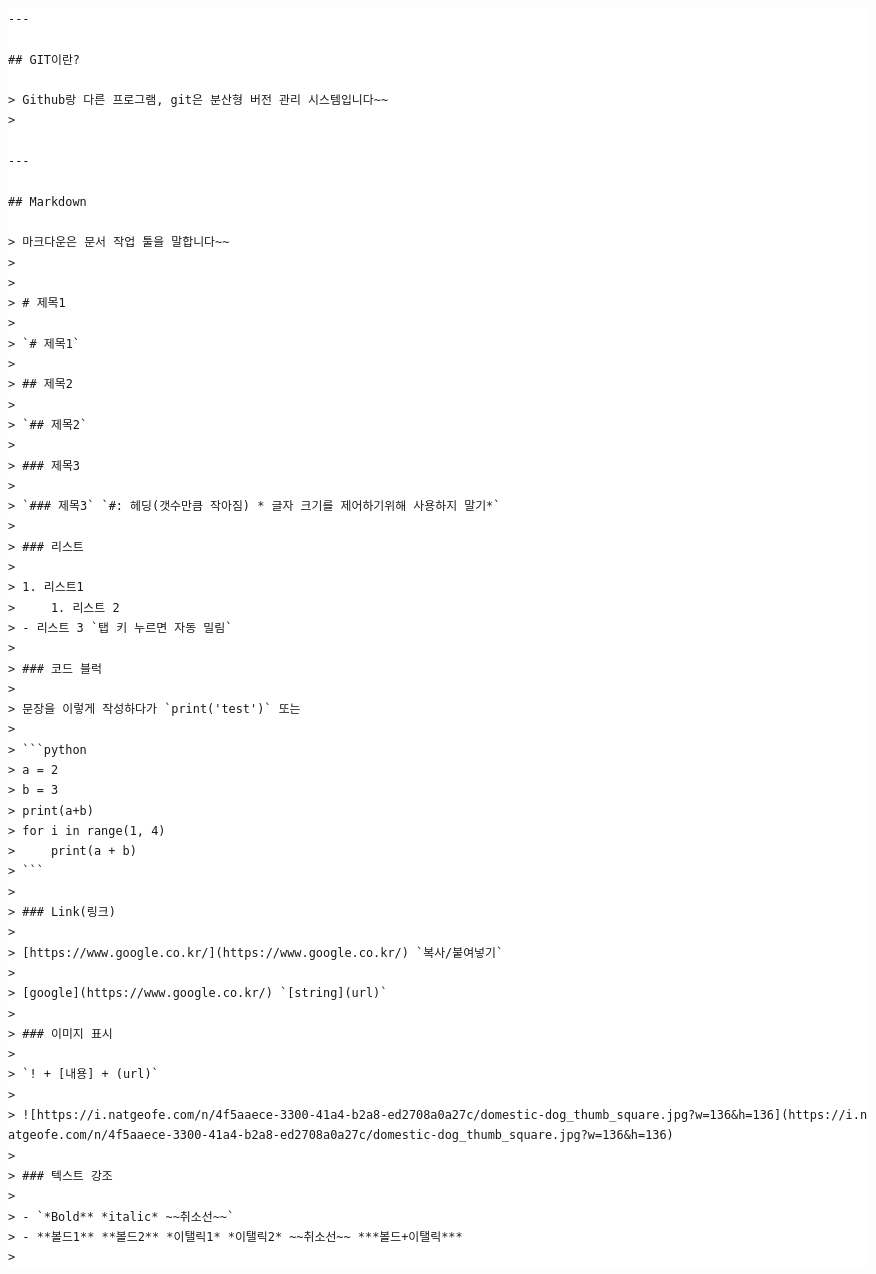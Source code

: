     ---
    
    ## GIT이란?
    
    > Github랑 다른 프로그램, git은 분산형 버전 관리 시스템입니다~~
    > 
    
    ---
    
    ## Markdown
    
    > 마크다운은 문서 작업 툴을 말합니다~~
    > 
    > 
    > # 제목1
    > 
    > `# 제목1`
    > 
    > ## 제목2
    > 
    > `## 제목2`
    > 
    > ### 제목3
    > 
    > `### 제목3` `#: 헤딩(갯수만큼 작아짐) * 글자 크기를 제어하기위해 사용하지 말기*`
    > 
    > ### 리스트
    > 
    > 1. 리스트1
    >     1. 리스트 2
    > - 리스트 3 `탭 키 누르면 자동 밀림`
    > 
    > ### 코드 블럭
    > 
    > 문장을 이렇게 작성하다가 `print('test')` 또는
    > 
    > ```python
    > a = 2
    > b = 3
    > print(a+b)
    > for i in range(1, 4)
    >     print(a + b)
    > ```
    > 
    > ### Link(링크)
    > 
    > [https://www.google.co.kr/](https://www.google.co.kr/) `복사/붙여넣기`
    > 
    > [google](https://www.google.co.kr/) `[string](url)`
    > 
    > ### 이미지 표시
    > 
    > `! + [내용] + (url)`
    > 
    > ![https://i.natgeofe.com/n/4f5aaece-3300-41a4-b2a8-ed2708a0a27c/domestic-dog_thumb_square.jpg?w=136&h=136](https://i.natgeofe.com/n/4f5aaece-3300-41a4-b2a8-ed2708a0a27c/domestic-dog_thumb_square.jpg?w=136&h=136)
    > 
    > ### 텍스트 강조
    > 
    > - `*Bold** *italic* ~~취소선~~`
    > - **볼드1** **볼드2** *이탤릭1* *이탤릭2* ~~취소선~~ ***볼드+이탤릭***
    > 